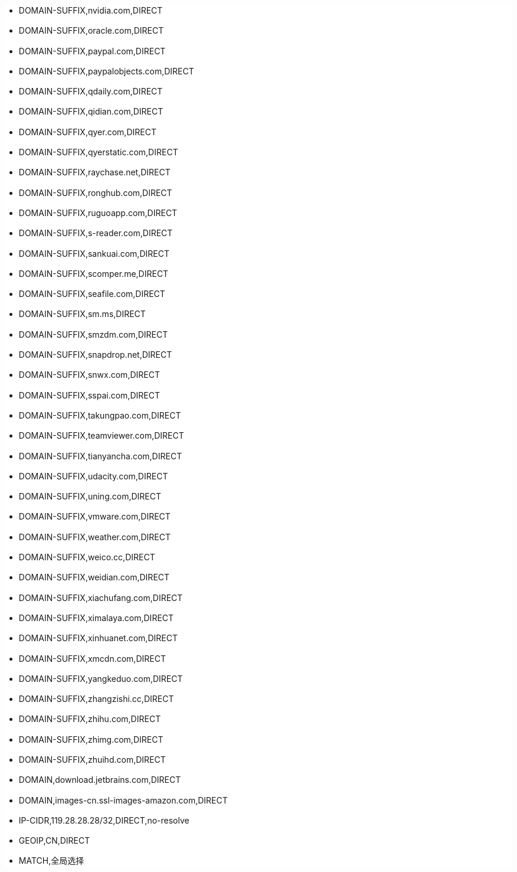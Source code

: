   - DOMAIN-SUFFIX,nvidia.com,DIRECT
  - DOMAIN-SUFFIX,oracle.com,DIRECT
  - DOMAIN-SUFFIX,paypal.com,DIRECT
  - DOMAIN-SUFFIX,paypalobjects.com,DIRECT
  - DOMAIN-SUFFIX,qdaily.com,DIRECT
  - DOMAIN-SUFFIX,qidian.com,DIRECT
  - DOMAIN-SUFFIX,qyer.com,DIRECT
  - DOMAIN-SUFFIX,qyerstatic.com,DIRECT
  - DOMAIN-SUFFIX,raychase.net,DIRECT
  - DOMAIN-SUFFIX,ronghub.com,DIRECT
  - DOMAIN-SUFFIX,ruguoapp.com,DIRECT
  - DOMAIN-SUFFIX,s-reader.com,DIRECT
  - DOMAIN-SUFFIX,sankuai.com,DIRECT
  - DOMAIN-SUFFIX,scomper.me,DIRECT
  - DOMAIN-SUFFIX,seafile.com,DIRECT
  - DOMAIN-SUFFIX,sm.ms,DIRECT
  - DOMAIN-SUFFIX,smzdm.com,DIRECT
  - DOMAIN-SUFFIX,snapdrop.net,DIRECT
  - DOMAIN-SUFFIX,snwx.com,DIRECT
  - DOMAIN-SUFFIX,sspai.com,DIRECT
  - DOMAIN-SUFFIX,takungpao.com,DIRECT
  - DOMAIN-SUFFIX,teamviewer.com,DIRECT
  - DOMAIN-SUFFIX,tianyancha.com,DIRECT
  - DOMAIN-SUFFIX,udacity.com,DIRECT
  - DOMAIN-SUFFIX,uning.com,DIRECT
  - DOMAIN-SUFFIX,vmware.com,DIRECT
  - DOMAIN-SUFFIX,weather.com,DIRECT
  - DOMAIN-SUFFIX,weico.cc,DIRECT
  - DOMAIN-SUFFIX,weidian.com,DIRECT
  - DOMAIN-SUFFIX,xiachufang.com,DIRECT
  - DOMAIN-SUFFIX,ximalaya.com,DIRECT
  - DOMAIN-SUFFIX,xinhuanet.com,DIRECT
  - DOMAIN-SUFFIX,xmcdn.com,DIRECT
  - DOMAIN-SUFFIX,yangkeduo.com,DIRECT
  - DOMAIN-SUFFIX,zhangzishi.cc,DIRECT
  - DOMAIN-SUFFIX,zhihu.com,DIRECT
  - DOMAIN-SUFFIX,zhimg.com,DIRECT
  - DOMAIN-SUFFIX,zhuihd.com,DIRECT
  - DOMAIN,download.jetbrains.com,DIRECT
  - DOMAIN,images-cn.ssl-images-amazon.com,DIRECT
  - IP-CIDR,119.28.28.28/32,DIRECT,no-resolve
  - GEOIP,CN,DIRECT

  - MATCH,全局选择
